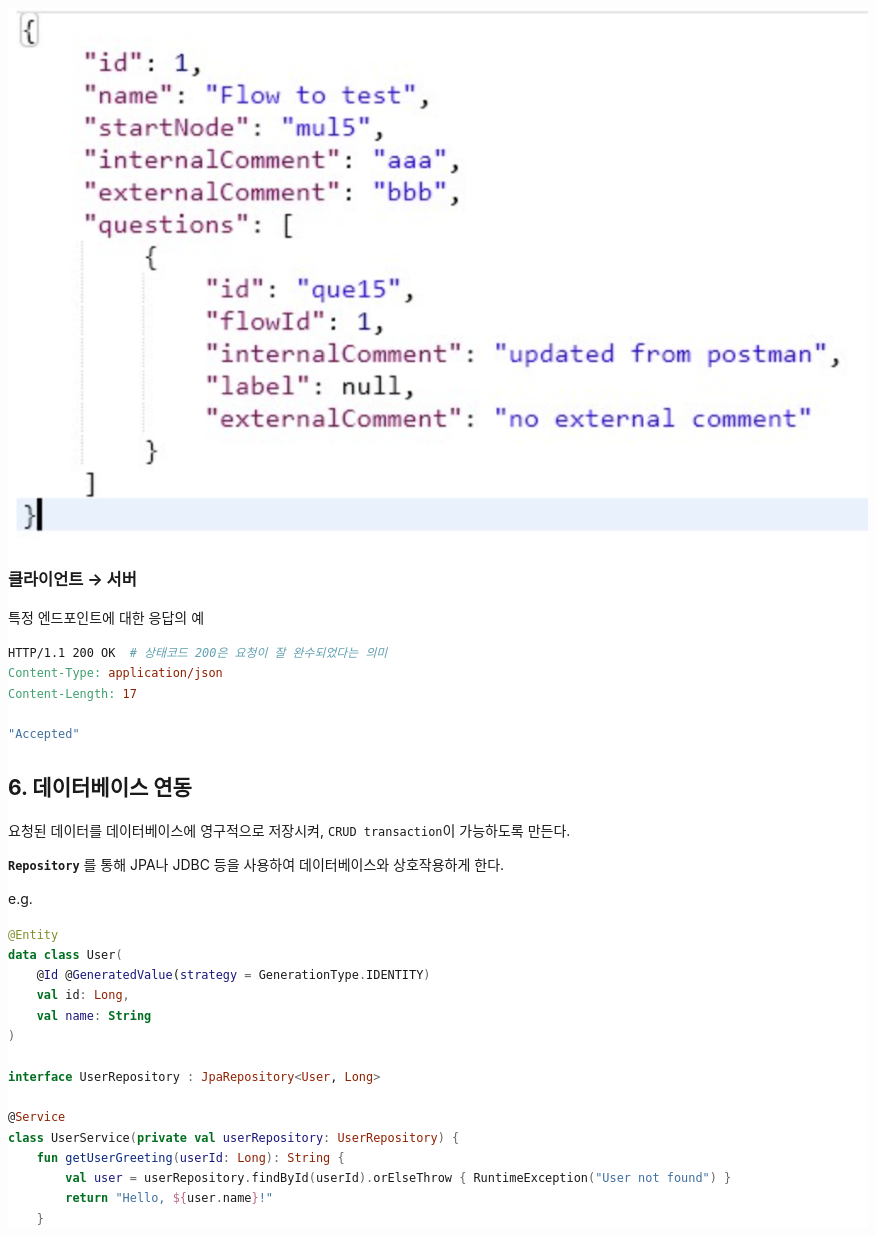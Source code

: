 ![image.png](Client%20%E1%84%8B%E1%85%AD%E1%84%8E%E1%85%A5%E1%86%BC%E1%84%8B%E1%85%A6%20%E1%84%84%E1%85%A1%E1%84%85%E1%85%B3%E1%86%AB%20WebServer%20%E1%84%83%E1%85%A9%E1%86%BC%E1%84%8C%E1%85%A1%E1%86%A8%203856084035b34cdaa8cef708dea32e97/image%205.png)

### 클라이언트 → 서버

특정 엔드포인트에 대한 응답의 예

```makefile
HTTP/1.1 200 OK  # 상태코드 200은 요청이 잘 완수되었다는 의미
Content-Type: application/json
Content-Length: 17

"Accepted"
```

## 6.  데이터베이스 연동

요청된 데이터를 데이터베이스에 영구적으로 저장시켜, `CRUD transaction`이 가능하도록 만든다.

**`Repository`** 를 통해 JPA나 JDBC 등을 사용하여 데이터베이스와 상호작용하게 한다.

e.g.

```kotlin
@Entity
data class User(
    @Id @GeneratedValue(strategy = GenerationType.IDENTITY)
    val id: Long,
    val name: String
)

interface UserRepository : JpaRepository<User, Long>

@Service
class UserService(private val userRepository: UserRepository) {
    fun getUserGreeting(userId: Long): String {
        val user = userRepository.findById(userId).orElseThrow { RuntimeException("User not found") }
        return "Hello, ${user.name}!"
    }
```